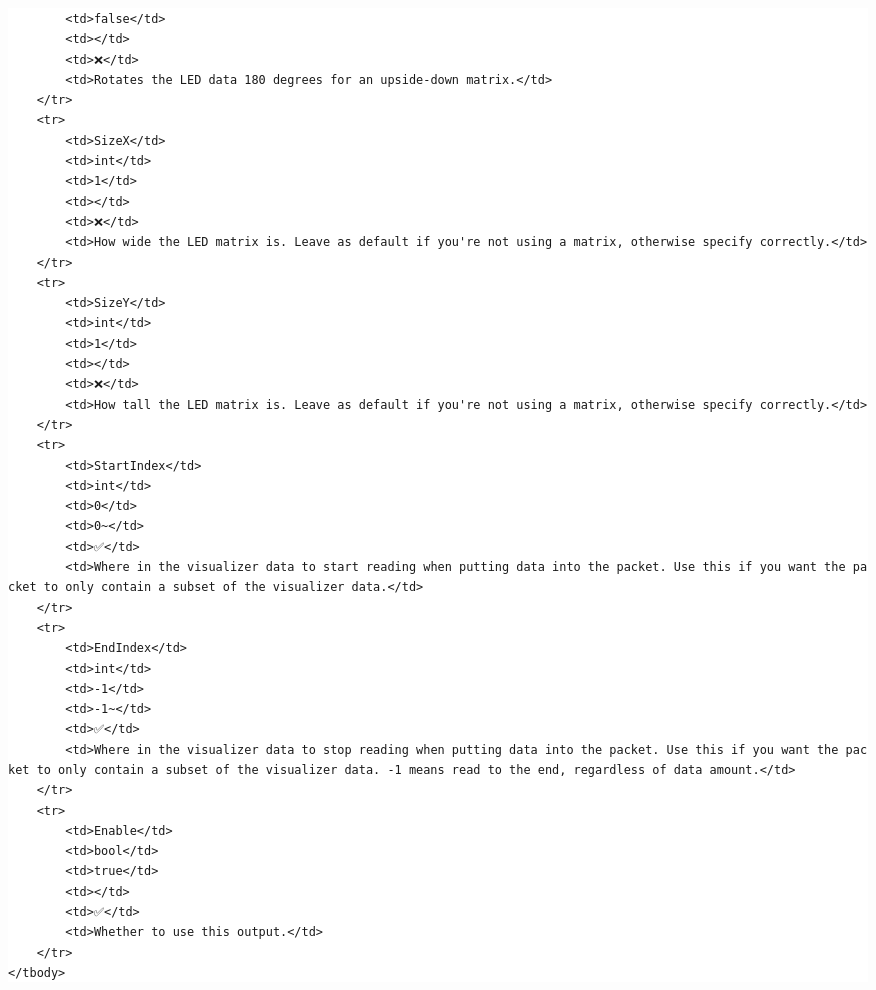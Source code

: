             <td>false</td>
            <td></td>
            <td>❌</td>
            <td>Rotates the LED data 180 degrees for an upside-down matrix.</td>
        </tr>
        <tr>
            <td>SizeX</td>
            <td>int</td>
            <td>1</td>
            <td></td>
            <td>❌</td>
            <td>How wide the LED matrix is. Leave as default if you're not using a matrix, otherwise specify correctly.</td>
        </tr>
        <tr>
            <td>SizeY</td>
            <td>int</td>
            <td>1</td>
            <td></td>
            <td>❌</td>
            <td>How tall the LED matrix is. Leave as default if you're not using a matrix, otherwise specify correctly.</td>
        </tr>
        <tr>
            <td>StartIndex</td>
            <td>int</td>
            <td>0</td>
            <td>0~</td>
            <td>✅</td>
            <td>Where in the visualizer data to start reading when putting data into the packet. Use this if you want the packet to only contain a subset of the visualizer data.</td>
        </tr>
        <tr>
            <td>EndIndex</td>
            <td>int</td>
            <td>-1</td>
            <td>-1~</td>
            <td>✅</td>
            <td>Where in the visualizer data to stop reading when putting data into the packet. Use this if you want the packet to only contain a subset of the visualizer data. -1 means read to the end, regardless of data amount.</td>
        </tr>
        <tr>
            <td>Enable</td>
            <td>bool</td>
            <td>true</td>
            <td></td>
            <td>✅</td>
            <td>Whether to use this output.</td>
        </tr>
    </tbody>
</table>
